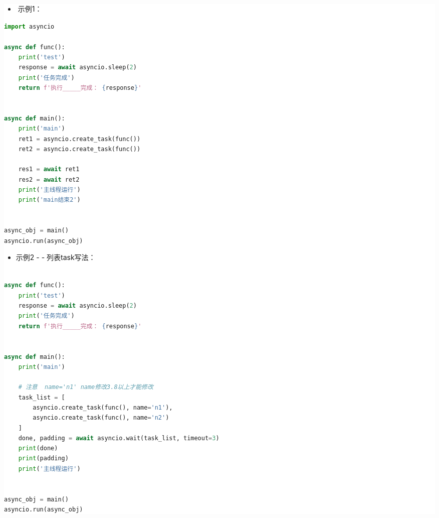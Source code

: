 - ​	示例1：

```python
import asyncio

async def func():
    print('test')
    response = await asyncio.sleep(2)
    print('任务完成')
    return f'执行_____完成： {response}'


async def main():
    print('main')
    ret1 = asyncio.create_task(func())
    ret2 = asyncio.create_task(func())
    
    res1 = await ret1
    res2 = await ret2
    print('主线程运行')
    print('main结束2')


async_obj = main()
asyncio.run(async_obj)
```



- 示例2  - - 列表task写法：

```python

async def func():
    print('test')
    response = await asyncio.sleep(2)
    print('任务完成')
    return f'执行_____完成： {response}'


async def main():
    print('main')
    
    # 注意  name='n1' name修改3.8以上才能修改
    task_list = [
        asyncio.create_task(func(), name='n1'),
        asyncio.create_task(func(), name='n2')
    ]
    done, padding = await asyncio.wait(task_list, timeout=3)
    print(done)
    print(padding)
    print('主线程运行')


async_obj = main()
asyncio.run(async_obj)


```
